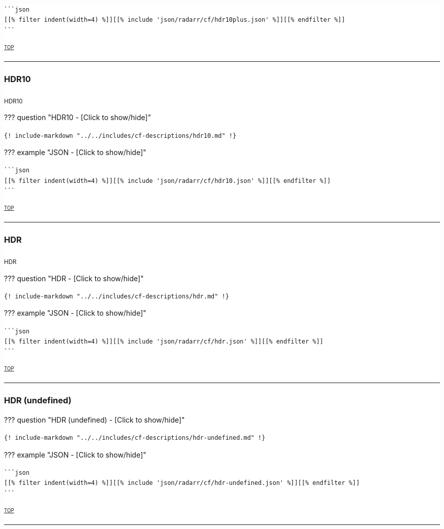    ```json
    [[% filter indent(width=4) %]][[% include 'json/radarr/cf/hdr10plus.json' %]][[% endfilter %]]
    ```

<sub><sup>[TOP](#index)</sup></sub>

---

### HDR10

<sub>HDR10</sub>

??? question "HDR10 - [Click to show/hide]"

    {! include-markdown "../../includes/cf-descriptions/hdr10.md" !}

??? example "JSON - [Click to show/hide]"

    ```json
    [[% filter indent(width=4) %]][[% include 'json/radarr/cf/hdr10.json' %]][[% endfilter %]]
    ```

<sub><sup>[TOP](#index)</sup></sub>

---

### HDR

<sub>HDR</sub>

??? question "HDR - [Click to show/hide]"

    {! include-markdown "../../includes/cf-descriptions/hdr.md" !}

??? example "JSON - [Click to show/hide]"

    ```json
    [[% filter indent(width=4) %]][[% include 'json/radarr/cf/hdr.json' %]][[% endfilter %]]
    ```

<sub><sup>[TOP](#index)</sup></sub>

---

### HDR (undefined)

??? question "HDR (undefined) - [Click to show/hide]"

    {! include-markdown "../../includes/cf-descriptions/hdr-undefined.md" !}

??? example "JSON - [Click to show/hide]"

    ```json
    [[% filter indent(width=4) %]][[% include 'json/radarr/cf/hdr-undefined.json' %]][[% endfilter %]]
    ```

<sub><sup>[TOP](#index)</sup></sub>

---
